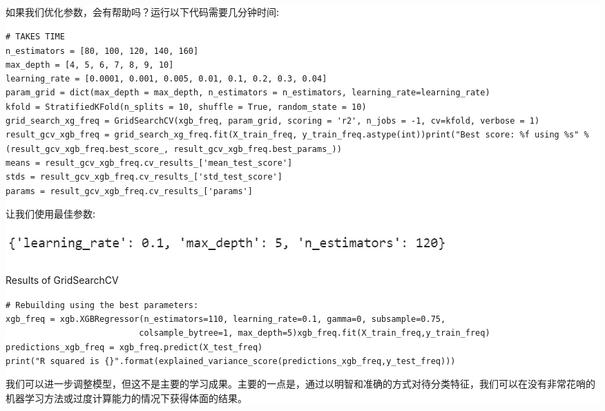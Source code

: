如果我们优化参数，会有帮助吗？运行以下代码需要几分钟时间:

```
# TAKES TIME
n_estimators = [80, 100, 120, 140, 160]
max_depth = [4, 5, 6, 7, 8, 9, 10]
learning_rate = [0.0001, 0.001, 0.005, 0.01, 0.1, 0.2, 0.3, 0.04]
param_grid = dict(max_depth = max_depth, n_estimators = n_estimators, learning_rate=learning_rate)
kfold = StratifiedKFold(n_splits = 10, shuffle = True, random_state = 10)
grid_search_xg_freq = GridSearchCV(xgb_freq, param_grid, scoring = 'r2', n_jobs = -1, cv=kfold, verbose = 1)
result_gcv_xgb_freq = grid_search_xg_freq.fit(X_train_freq, y_train_freq.astype(int))print("Best score: %f using %s" % (result_gcv_xgb_freq.best_score_, result_gcv_xgb_freq.best_params_))
means = result_gcv_xgb_freq.cv_results_['mean_test_score']
stds = result_gcv_xgb_freq.cv_results_['std_test_score']
params = result_gcv_xgb_freq.cv_results_['params']
```

让我们使用最佳参数:

![](img/779d5e8a19467e9cc1b1ccb1bdd6a3ce.png)

Results of GridSearchCV

```
# Rebuilding using the best parameters:
xgb_freq = xgb.XGBRegressor(n_estimators=110, learning_rate=0.1, gamma=0, subsample=0.75,
                           colsample_bytree=1, max_depth=5)xgb_freq.fit(X_train_freq,y_train_freq)
predictions_xgb_freq = xgb_freq.predict(X_test_freq)
print("R squared is {}".format(explained_variance_score(predictions_xgb_freq,y_test_freq)))
```

我们可以进一步调整模型，但这不是主要的学习成果。主要的一点是，通过以明智和准确的方式对待分类特征，我们可以在没有非常花哨的机器学习方法或过度计算能力的情况下获得体面的结果。